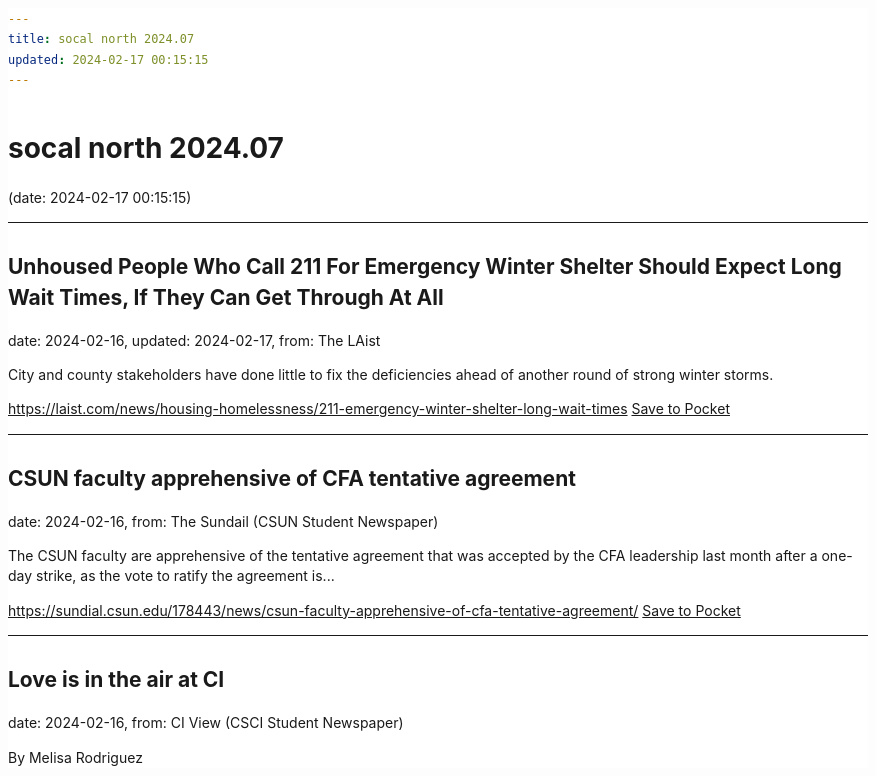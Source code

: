 ```yaml
---
title: socal north 2024.07
updated: 2024-02-17 00:15:15
---
```


# socal north 2024.07

(date: 2024-02-17 00:15:15)

---

## Unhoused People Who Call 211 For Emergency Winter Shelter Should Expect Long Wait Times, If They Can Get Through At All

date: 2024-02-16, updated: 2024-02-17, from: The LAist

City and county stakeholders have done little to fix the deficiencies ahead of another round of strong winter storms.

<span class="feed-item-link">
<a href="https://laist.com/news/housing-homelessness/211-emergency-winter-shelter-long-wait-times">https://laist.com/news/housing-homelessness/211-emergency-winter-shelter-long-wait-times</a> <a href="https://getpocket.com/save" class="pocket-btn" data-lang="en" data-save-url="https://laist.com/news/housing-homelessness/211-emergency-winter-shelter-long-wait-times">Save to Pocket</a>
</span>

---

## CSUN faculty apprehensive of CFA tentative agreement

date: 2024-02-16, from: The Sundail (CSUN Student Newspaper)

The CSUN faculty are apprehensive of the tentative agreement that was accepted by the CFA leadership last month after a one-day strike, as the vote to ratify the agreement is...

<span class="feed-item-link">
<a href="https://sundial.csun.edu/178443/news/csun-faculty-apprehensive-of-cfa-tentative-agreement/">https://sundial.csun.edu/178443/news/csun-faculty-apprehensive-of-cfa-tentative-agreement/</a> <a href="https://getpocket.com/save" class="pocket-btn" data-lang="en" data-save-url="https://sundial.csun.edu/178443/news/csun-faculty-apprehensive-of-cfa-tentative-agreement/">Save to Pocket</a>
</span>

---

## Love is in the air at CI

date: 2024-02-16, from: CI View (CSCI Student Newspaper)

By Melisa Rodriguez

